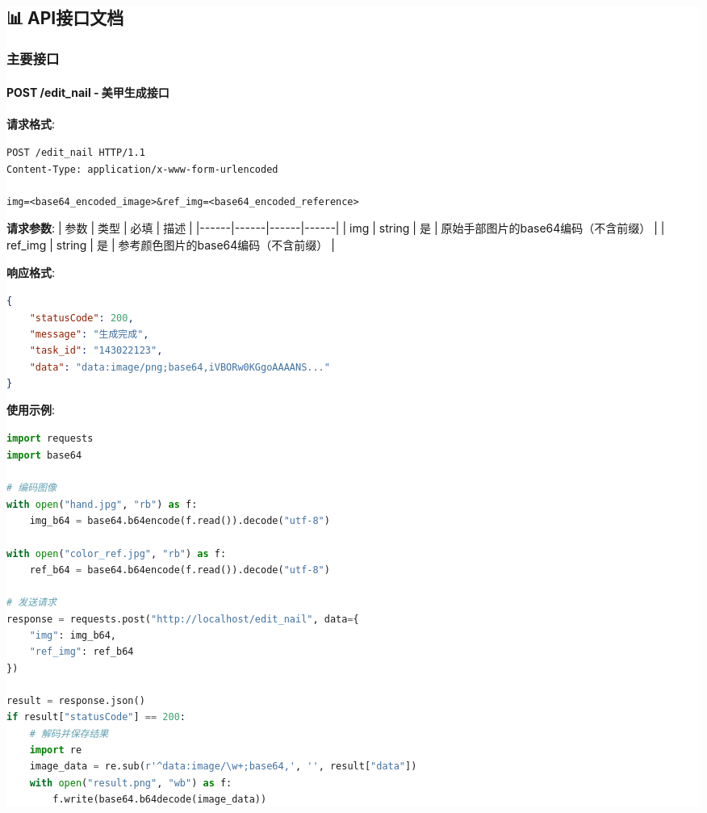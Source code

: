 ## 📊 API接口文档

### 主要接口

#### POST /edit_nail - 美甲生成接口

**请求格式**:
```http
POST /edit_nail HTTP/1.1
Content-Type: application/x-www-form-urlencoded

img=<base64_encoded_image>&ref_img=<base64_encoded_reference>
```

**请求参数**:
| 参数 | 类型 | 必填 | 描述 |
|------|------|------|------|
| img | string | 是 | 原始手部图片的base64编码（不含前缀） |
| ref_img | string | 是 | 参考颜色图片的base64编码（不含前缀） |

**响应格式**:
```json
{
    "statusCode": 200,
    "message": "生成完成",
    "task_id": "143022123",
    "data": "data:image/png;base64,iVBORw0KGgoAAAANS..."
}
```

**使用示例**:
```python
import requests
import base64

# 编码图像
with open("hand.jpg", "rb") as f:
    img_b64 = base64.b64encode(f.read()).decode("utf-8")

with open("color_ref.jpg", "rb") as f:
    ref_b64 = base64.b64encode(f.read()).decode("utf-8")

# 发送请求
response = requests.post("http://localhost/edit_nail", data={
    "img": img_b64,
    "ref_img": ref_b64
})

result = response.json()
if result["statusCode"] == 200:
    # 解码并保存结果
    import re
    image_data = re.sub(r'^data:image/\w+;base64,', '', result["data"])
    with open("result.png", "wb") as f:
        f.write(base64.b64decode(image_data))
```
